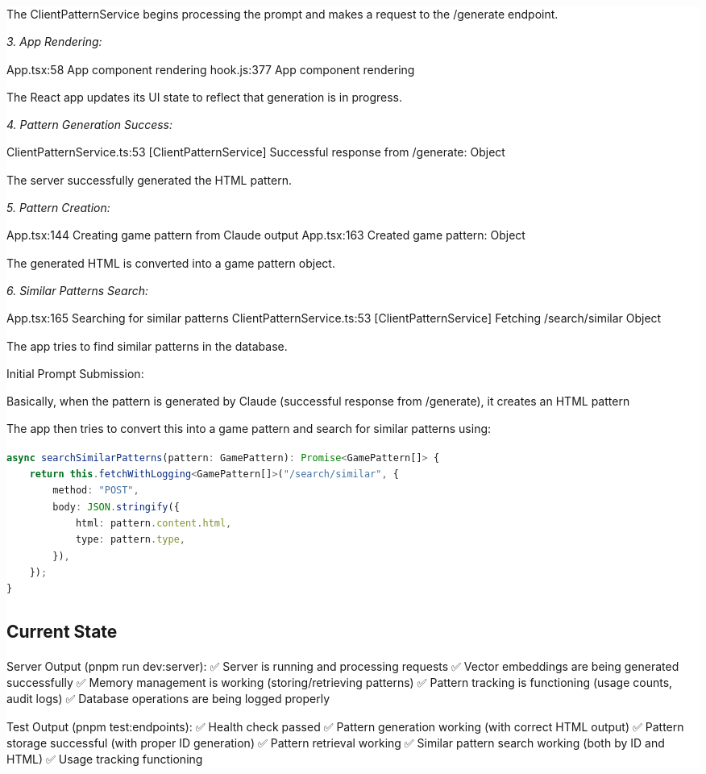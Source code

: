 The ClientPatternService begins processing the prompt and makes a request to the /generate endpoint.

_3. App Rendering:_

App.tsx:58 App component rendering
hook.js:377 App component rendering

The React app updates its UI state to reflect that generation is in progress.

_4. Pattern Generation Success:_

ClientPatternService.ts:53 [ClientPatternService] Successful response from /generate: Object

The server successfully generated the HTML pattern.

_5. Pattern Creation:_

App.tsx:144 Creating game pattern from Claude output
App.tsx:163 Created game pattern: Object

The generated HTML is converted into a game pattern object.

_6. Similar Patterns Search:_

App.tsx:165 Searching for similar patterns
ClientPatternService.ts:53 [ClientPatternService] Fetching /search/similar Object

The app tries to find similar patterns in the database.

Initial Prompt Submission:

Basically, when the pattern is generated by Claude (successful response from /generate), it creates an HTML pattern

The app then tries to convert this into a game pattern and search for similar patterns using:

```typescript
async searchSimilarPatterns(pattern: GamePattern): Promise<GamePattern[]> {
    return this.fetchWithLogging<GamePattern[]>("/search/similar", {
        method: "POST",
        body: JSON.stringify({
            html: pattern.content.html,
            type: pattern.type,
        }),
    });
}
```

## Current State

Server Output (pnpm run dev:server):
✅ Server is running and processing requests
✅ Vector embeddings are being generated successfully
✅ Memory management is working (storing/retrieving patterns)
✅ Pattern tracking is functioning (usage counts, audit logs)
✅ Database operations are being logged properly

Test Output (pnpm test:endpoints):
✅ Health check passed
✅ Pattern generation working (with correct HTML output)
✅ Pattern storage successful (with proper ID generation)
✅ Pattern retrieval working
✅ Similar pattern search working (both by ID and HTML)
✅ Usage tracking functioning
